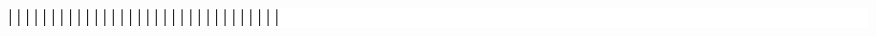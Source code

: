|              |                                                   |                                    |                                       |                                                                                                                                                                                                                                                                                   |                                                                                                                                                                                                                                                                                                                                                                                           |                                                                                                                                                                                                                                                                                                                                                                                                                                                                                                                                                                                                   |
|              |                                                   |                                    |                                       |                                                                                                                                                                                                                                                                                   |                                                                                                                                                                                                                                                                                                                                                                                           |                                                                                                                                                                                                                                                                                                                                                                                                                                                                                                                                                                                                   |
|              |                                                   |                                    |                                       |                                                                                                                                                                                                                                                                                   |                                                                                                                                                                                                                                                                                                                                                                                           |                                                                                                                                                                                                                                                                                                                                                                                                                                                                                                                                                                                                   |
|              |                                                   |                                    |                                       |                                                                                                                                                                                                                                                                                   |                                                                                                                                                                                                                                                                                                                                                                                           |                                                                                                                                                                                                                                                                                                                                                                                                                                                                                                                                                                                                   |